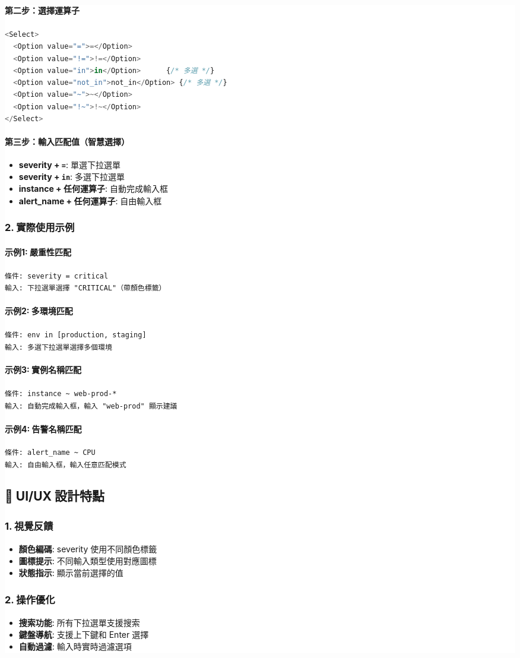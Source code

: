 #### 第二步：選擇運算子
```javascript
<Select>
  <Option value="=">=</Option>
  <Option value="!=">!=</Option>
  <Option value="in">in</Option>      {/* 多選 */}
  <Option value="not_in">not_in</Option> {/* 多選 */}
  <Option value="~">~</Option>
  <Option value="!~">!~</Option>
</Select>
```

#### 第三步：輸入匹配值（智慧選擇）
- **severity + `=`**: 單選下拉選單
- **severity + `in`**: 多選下拉選單
- **instance + 任何運算子**: 自動完成輸入框
- **alert_name + 任何運算子**: 自由輸入框

### 2. 實際使用示例

#### 示例1: 嚴重性匹配
```
條件: severity = critical
輸入: 下拉選單選擇 "CRITICAL"（帶顏色標籤）
```

#### 示例2: 多環境匹配
```
條件: env in [production, staging]
輸入: 多選下拉選單選擇多個環境
```

#### 示例3: 實例名稱匹配
```
條件: instance ~ web-prod-*
輸入: 自動完成輸入框，輸入 "web-prod" 顯示建議
```

#### 示例4: 告警名稱匹配
```
條件: alert_name ~ CPU
輸入: 自由輸入框，輸入任意匹配模式
```

## 🎨 UI/UX 設計特點

### 1. 視覺反饋
- **顏色編碼**: severity 使用不同顏色標籤
- **圖標提示**: 不同輸入類型使用對應圖標
- **狀態指示**: 顯示當前選擇的值

### 2. 操作優化
- **搜索功能**: 所有下拉選單支援搜索
- **鍵盤導航**: 支援上下鍵和 Enter 選擇
- **自動過濾**: 輸入時實時過濾選項
